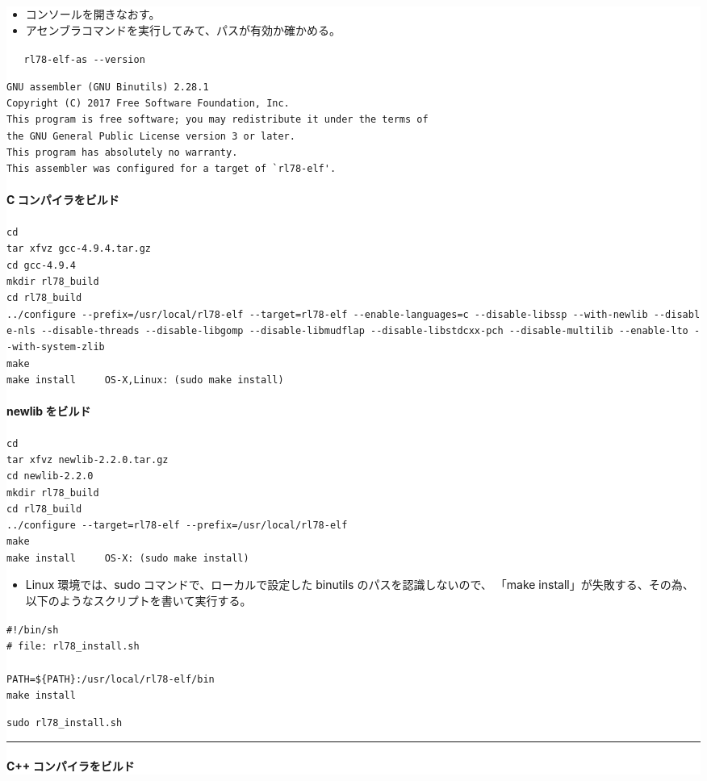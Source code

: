  -  コンソールを開きなおす。
 -  アセンブラコマンドを実行してみて、パスが有効か確かめる。

```shell
   rl78-elf-as --version
```

```
GNU assembler (GNU Binutils) 2.28.1
Copyright (C) 2017 Free Software Foundation, Inc.
This program is free software; you may redistribute it under the terms of
the GNU General Public License version 3 or later.
This program has absolutely no warranty.
This assembler was configured for a target of `rl78-elf'.
```

  
#### C コンパイラをビルド

```shell
cd
tar xfvz gcc-4.9.4.tar.gz
cd gcc-4.9.4
mkdir rl78_build
cd rl78_build
../configure --prefix=/usr/local/rl78-elf --target=rl78-elf --enable-languages=c --disable-libssp --with-newlib --disable-nls --disable-threads --disable-libgomp --disable-libmudflap --disable-libstdcxx-pch --disable-multilib --enable-lto --with-system-zlib
make
make install     OS-X,Linux: (sudo make install)
```
  
#### newlib をビルド

```shell
cd
tar xfvz newlib-2.2.0.tar.gz
cd newlib-2.2.0
mkdir rl78_build
cd rl78_build
../configure --target=rl78-elf --prefix=/usr/local/rl78-elf
make
make install     OS-X: (sudo make install)
```
 - Linux 環境では、sudo コマンドで、ローカルで設定した binutils のパスを認識しないので、
「make install」が失敗する、その為、以下のようなスクリプトを書いて実行する。

```shell
#!/bin/sh
# file: rl78_install.sh

PATH=${PATH}:/usr/local/rl78-elf/bin
make install
```
   
```shell
sudo rl78_install.sh
```
---  
#### C++ コンパイラをビルド
